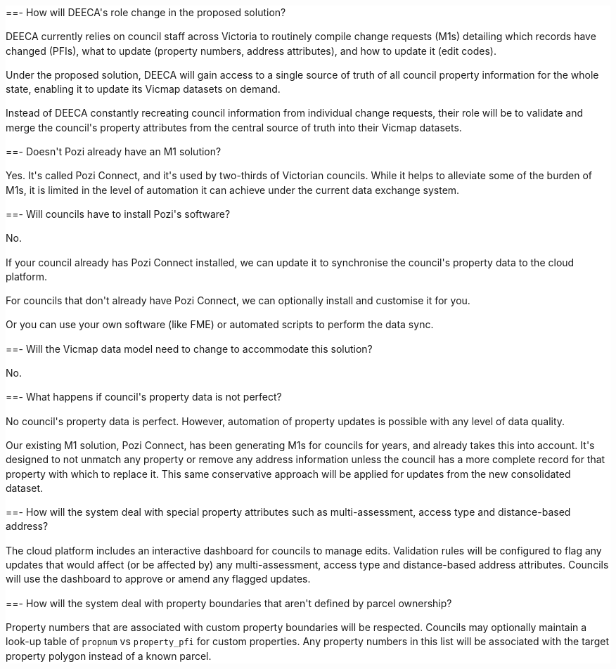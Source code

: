 ==- How will DEECA's role change in the proposed solution?

DEECA currently relies on council staff across Victoria to routinely compile change requests (M1s) detailing which records have changed (PFIs), what to update (property numbers, address attributes), and how to update it (edit codes).

Under the proposed solution, DEECA will gain access to a single source of truth of all council property information for the whole state, enabling it to update its Vicmap datasets on demand.

Instead of DEECA constantly recreating council information from individual change requests, their role will be to validate and merge the council's property attributes from the central source of truth into their Vicmap datasets.

==- Doesn't Pozi already have an M1 solution?

Yes. It's called Pozi Connect, and it's used by two-thirds of Victorian councils. While it helps to alleviate some of the burden of M1s, it is limited in the level of automation it can achieve under the current data exchange system.

==- Will councils have to install Pozi's software?

No.

If your council already has Pozi Connect installed, we can update it to synchronise the council's property data to the cloud platform.

For councils that don't already have Pozi Connect, we can optionally install and customise it for you.

Or you can use your own software (like FME) or automated scripts to perform the data sync.

==- Will the Vicmap data model need to change to accommodate this solution?

No.

==- What happens if council's property data is not perfect?

No council's property data is perfect. However, automation of property updates is possible with any level of data quality.

Our existing M1 solution, Pozi Connect, has been generating M1s for councils for years, and already takes this into account. It's designed to not unmatch any property or remove any address information unless the council has a more complete record for that property with which to replace it. This same conservative approach will be applied for updates from the new consolidated dataset.

==- How will the system deal with special property attributes such as multi-assessment, access type and distance-based address?

The cloud platform includes an interactive dashboard for councils to manage edits. Validation rules will be configured to flag any updates that would affect (or be affected by) any multi-assessment, access type and distance-based address attributes. Councils will use the dashboard to approve or amend any flagged updates.

==- How will the system deal with property boundaries that aren't defined by parcel ownership?

Property numbers that are associated with custom property boundaries will be respected. Councils may optionally maintain a look-up table of `propnum` vs `property_pfi` for custom properties. Any property numbers in this list will be associated with the target property polygon instead of a known parcel.
